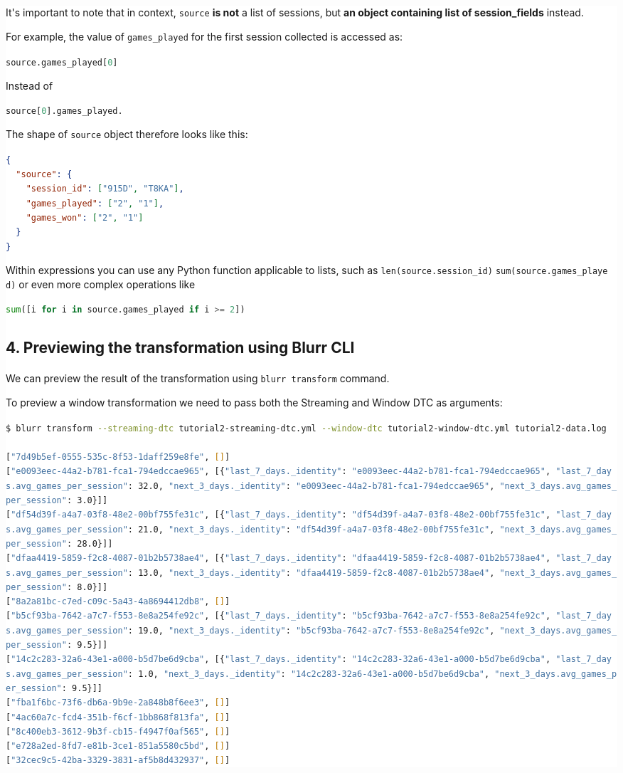 It's important to note that in context, `source` __is not__ a list of sessions, but __an object containing list of session_fields__ instead.

For example, the value of `games_played` for the first session collected is accessed as:

```python
source.games_played[0]
```

Instead of

```python
source[0].games_played.
```

The shape of `source` object therefore looks like this:

```json
{
  "source": {
    "session_id": ["915D", "T8KA"],
    "games_played": ["2", "1"],
    "games_won": ["2", "1"]
  }
}
```

Within expressions you can use any Python function applicable to lists, such as `len(source.session_id)` `sum(source.games_played)` or even more complex operations like

```python
sum([i for i in source.games_played if i >= 2])
```

## 4. Previewing the transformation using Blurr CLI

We can preview the result of the transformation using `blurr transform` command.

To preview a window transformation we need to pass both the Streaming and Window DTC as arguments:

```bash
$ blurr transform --streaming-dtc tutorial2-streaming-dtc.yml --window-dtc tutorial2-window-dtc.yml tutorial2-data.log

["7d49b5ef-0555-535c-8f53-1daff259e8fe", []]
["e0093eec-44a2-b781-fca1-794edccae965", [{"last_7_days._identity": "e0093eec-44a2-b781-fca1-794edccae965", "last_7_days.avg_games_per_session": 32.0, "next_3_days._identity": "e0093eec-44a2-b781-fca1-794edccae965", "next_3_days.avg_games_per_session": 3.0}]]
["df54d39f-a4a7-03f8-48e2-00bf755fe31c", [{"last_7_days._identity": "df54d39f-a4a7-03f8-48e2-00bf755fe31c", "last_7_days.avg_games_per_session": 21.0, "next_3_days._identity": "df54d39f-a4a7-03f8-48e2-00bf755fe31c", "next_3_days.avg_games_per_session": 28.0}]]
["dfaa4419-5859-f2c8-4087-01b2b5738ae4", [{"last_7_days._identity": "dfaa4419-5859-f2c8-4087-01b2b5738ae4", "last_7_days.avg_games_per_session": 13.0, "next_3_days._identity": "dfaa4419-5859-f2c8-4087-01b2b5738ae4", "next_3_days.avg_games_per_session": 8.0}]]
["8a2a81bc-c7ed-c09c-5a43-4a8694412db8", []]
["b5cf93ba-7642-a7c7-f553-8e8a254fe92c", [{"last_7_days._identity": "b5cf93ba-7642-a7c7-f553-8e8a254fe92c", "last_7_days.avg_games_per_session": 19.0, "next_3_days._identity": "b5cf93ba-7642-a7c7-f553-8e8a254fe92c", "next_3_days.avg_games_per_session": 9.5}]]
["14c2c283-32a6-43e1-a000-b5d7be6d9cba", [{"last_7_days._identity": "14c2c283-32a6-43e1-a000-b5d7be6d9cba", "last_7_days.avg_games_per_session": 1.0, "next_3_days._identity": "14c2c283-32a6-43e1-a000-b5d7be6d9cba", "next_3_days.avg_games_per_session": 9.5}]]
["fba1f6bc-73f6-db6a-9b9e-2a848b8f6ee3", []]
["4ac60a7c-fcd4-351b-f6cf-1bb868f813fa", []]
["8c400eb3-3612-9b3f-cb15-f4947f0af565", []]
["e728a2ed-8fd7-e81b-3ce1-851a5580c5bd", []]
["32cec9c5-42ba-3329-3831-af5b8d432937", []]
```
